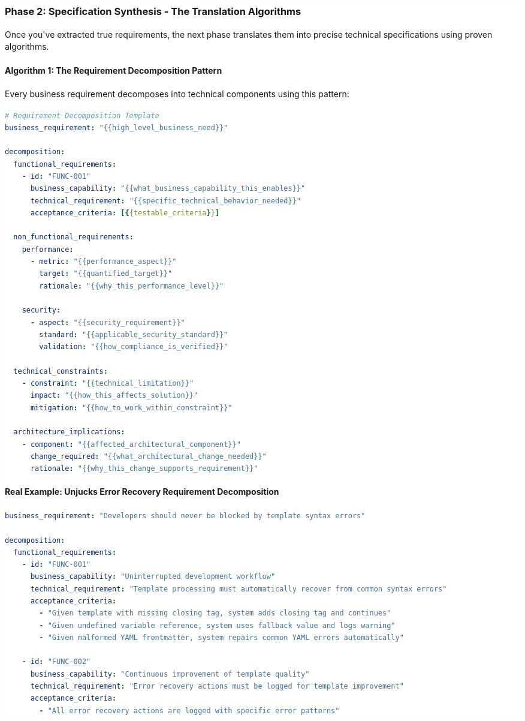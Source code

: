 ### Phase 2: Specification Synthesis - The Translation Algorithms

Once you've extracted true requirements, the next phase translates them into precise technical specifications using proven algorithms.

#### Algorithm 1: The Requirement Decomposition Pattern

Every business requirement decomposes into technical components using this pattern:

```yaml
# Requirement Decomposition Template
business_requirement: "{{high_level_business_need}}"

decomposition:
  functional_requirements:
    - id: "FUNC-001"
      business_capability: "{{what_business_capability_this_enables}}"
      technical_requirement: "{{specific_technical_behavior_needed}}"
      acceptance_criteria: [{{testable_criteria}}]
      
  non_functional_requirements:
    performance:
      - metric: "{{performance_aspect}}"
        target: "{{quantified_target}}"
        rationale: "{{why_this_performance_level}}"
        
    security:
      - aspect: "{{security_requirement}}"
        standard: "{{applicable_security_standard}}"
        validation: "{{how_compliance_is_verified}}"
        
  technical_constraints:
    - constraint: "{{technical_limitation}}"
      impact: "{{how_this_affects_solution}}"
      mitigation: "{{how_to_work_within_constraint}}"
      
  architecture_implications:
    - component: "{{affected_architectural_component}}"
      change_required: "{{what_architectural_change_needed}}"
      rationale: "{{why_this_change_supports_requirement}}"
```

#### Real Example: Unjucks Error Recovery Requirement Decomposition

```yaml
business_requirement: "Developers should never be blocked by template syntax errors"

decomposition:
  functional_requirements:
    - id: "FUNC-001"
      business_capability: "Uninterrupted development workflow"
      technical_requirement: "Template processing must automatically recover from common syntax errors"
      acceptance_criteria:
        - "Given template with missing closing tag, system adds closing tag and continues"
        - "Given undefined variable reference, system uses fallback value and logs warning"
        - "Given malformed YAML frontmatter, system repairs common YAML errors automatically"
        
    - id: "FUNC-002"
      business_capability: "Continuous improvement of template quality"
      technical_requirement: "Error recovery actions must be logged for template improvement"
      acceptance_criteria:
        - "All error recovery actions are logged with specific error patterns"
```